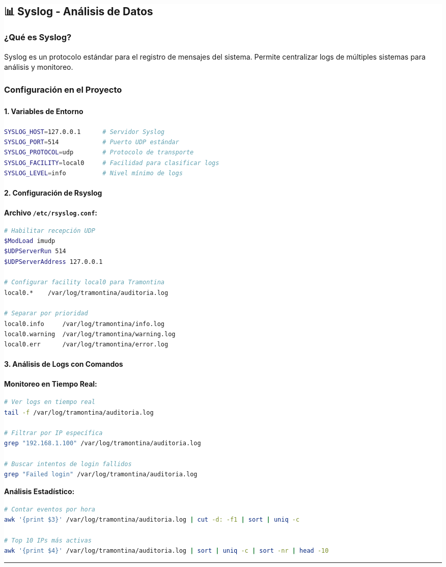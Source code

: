 
## 📊 Syslog - Análisis de Datos

### ¿Qué es Syslog?
Syslog es un protocolo estándar para el registro de mensajes del sistema. Permite centralizar logs de múltiples sistemas para análisis y monitoreo.

### Configuración en el Proyecto

#### 1. Variables de Entorno
```bash
SYSLOG_HOST=127.0.0.1      # Servidor Syslog
SYSLOG_PORT=514            # Puerto UDP estándar
SYSLOG_PROTOCOL=udp        # Protocolo de transporte
SYSLOG_FACILITY=local0     # Facilidad para clasificar logs
SYSLOG_LEVEL=info          # Nivel mínimo de logs
```

#### 2. Configuración de Rsyslog

**Archivo `/etc/rsyslog.conf`:**
```bash
# Habilitar recepción UDP
$ModLoad imudp
$UDPServerRun 514
$UDPServerAddress 127.0.0.1

# Configurar facility local0 para Tramontina
local0.*    /var/log/tramontina/auditoria.log

# Separar por prioridad
local0.info     /var/log/tramontina/info.log
local0.warning  /var/log/tramontina/warning.log
local0.err      /var/log/tramontina/error.log
```

#### 3. Análisis de Logs con Comandos

**Monitoreo en Tiempo Real:**
```bash
# Ver logs en tiempo real
tail -f /var/log/tramontina/auditoria.log

# Filtrar por IP específica
grep "192.168.1.100" /var/log/tramontina/auditoria.log

# Buscar intentos de login fallidos
grep "Failed login" /var/log/tramontina/auditoria.log
```

**Análisis Estadístico:**
```bash
# Contar eventos por hora
awk '{print $3}' /var/log/tramontina/auditoria.log | cut -d: -f1 | sort | uniq -c

# Top 10 IPs más activas
awk '{print $4}' /var/log/tramontina/auditoria.log | sort | uniq -c | sort -nr | head -10
```

---
